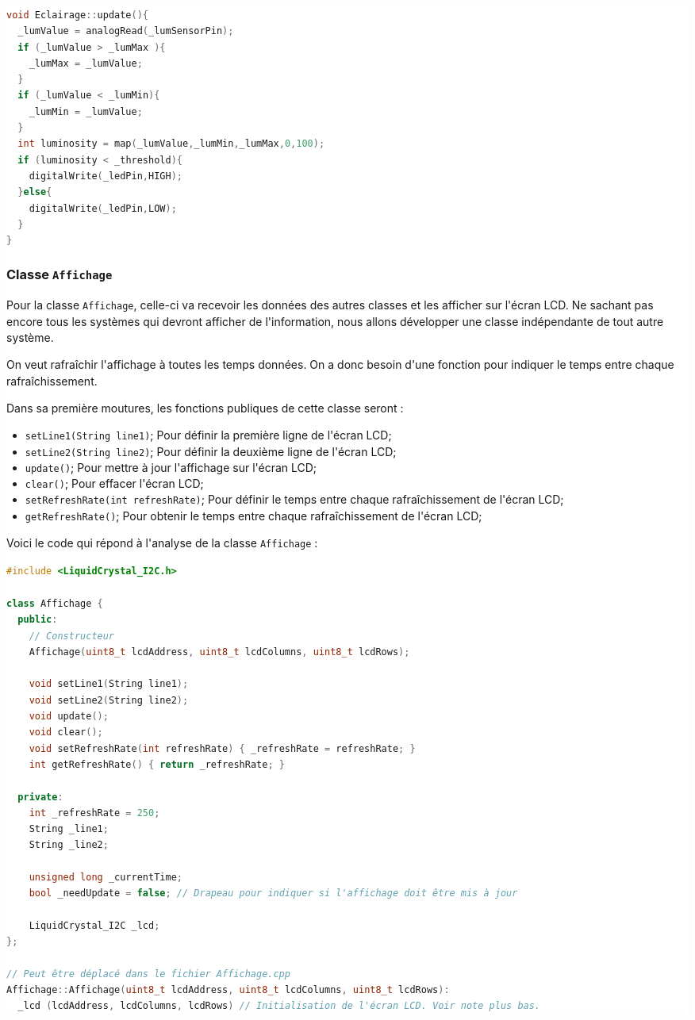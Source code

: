 ```cpp
void Eclairage::update(){
  _lumValue = analogRead(_lumSensorPin);
  if (_lumValue > _lumMax ){
    _lumMax = _lumValue;
  }
  if (_lumValue < _lumMin){
    _lumMin = _lumValue;
  }
  int luminosity = map(_lumValue,_lumMin,_lumMax,0,100);
  if (luminosity < _threshold){
    digitalWrite(_ledPin,HIGH);
  }else{
    digitalWrite(_ledPin,LOW);
  }
}
```

### Classe `Affichage`
Pour la classe `Affichage`, celle-ci va recevoir les données des autres classes et les afficher sur l'écran LCD. Ne sachant pas encore tous les systèmes qui devront afficher de l'information, nous allons développer une classe indépendante de tout autre système.

On veut rafraîchir l'affichage à toutes les temps données. On a donc besoin d'une fonction pour indiquer le temps entre chaque rafraîchissement.

Dans sa première moutures, les fonctions publiques de cette classe seront :
- `setLine1(String line1)`; Pour définir la première ligne de l'écran LCD;
- `setLine2(String line2)`; Pour définir la deuxième ligne de l'écran LCD;
- `update()`; Pour mettre à jour l'affichage sur l'écran LCD;
- `clear()`; Pour effacer l'écran LCD;
- `setRefreshRate(int refreshRate)`; Pour définir le temps entre chaque rafraîchissement de l'écran LCD;
- `getRefreshRate()`; Pour obtenir le temps entre chaque rafraîchissement de l'écran LCD;

Voici le code qui répond à l'analyse de la classe `Affichage` :

```cpp
#include <LiquidCrystal_I2C.h>

class Affichage {
  public:
    // Constructeur
    Affichage(uint8_t lcdAddress, uint8_t lcdColumns, uint8_t lcdRows);

    void setLine1(String line1);
    void setLine2(String line2);
    void update();
    void clear();
    void setRefreshRate(int refreshRate) { _refreshRate = refreshRate; }
    int getRefreshRate() { return _refreshRate; }

  private:
    int _refreshRate = 250;
    String _line1;
    String _line2;
    
    unsigned long _currentTime;
    bool _needUpdate = false; // Drapeau pour indiquer si l'affichage doit être mis à jour
    
    LiquidCrystal_I2C _lcd;
};

// Peut être déplacé dans le fichier Affichage.cpp
Affichage::Affichage(uint8_t lcdAddress, uint8_t lcdColumns, uint8_t lcdRows):
  _lcd (lcdAddress, lcdColumns, lcdRows) // Initialisation de l'écran LCD. Voir note plus bas.
```